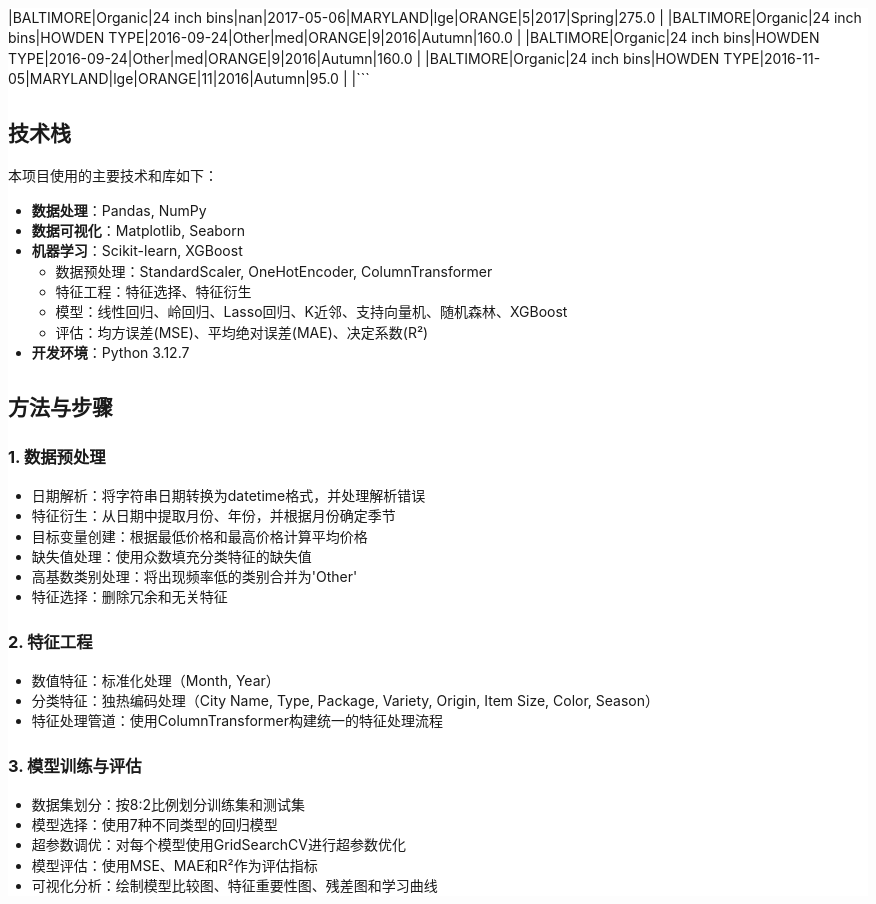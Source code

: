 |BALTIMORE|Organic|24 inch bins|nan|2017-05-06|MARYLAND|lge|ORANGE|5|2017|Spring|275.0
|
|BALTIMORE|Organic|24 inch bins|HOWDEN TYPE|2016-09-24|Other|med|ORANGE|9|2016|Autumn|160.0
|
|BALTIMORE|Organic|24 inch bins|HOWDEN TYPE|2016-09-24|Other|med|ORANGE|9|2016|Autumn|160.0
|
|BALTIMORE|Organic|24 inch bins|HOWDEN TYPE|2016-11-05|MARYLAND|lge|ORANGE|11|2016|Autumn|95.0
|
|```

## 技术栈

本项目使用的主要技术和库如下：

- **数据处理**：Pandas, NumPy
- **数据可视化**：Matplotlib, Seaborn
- **机器学习**：Scikit-learn, XGBoost
  - 数据预处理：StandardScaler, OneHotEncoder, ColumnTransformer
  - 特征工程：特征选择、特征衍生
  - 模型：线性回归、岭回归、Lasso回归、K近邻、支持向量机、随机森林、XGBoost
  - 评估：均方误差(MSE)、平均绝对误差(MAE)、决定系数(R²)
- **开发环境**：Python 3.12.7

## 方法与步骤

### 1. 数据预处理
- 日期解析：将字符串日期转换为datetime格式，并处理解析错误
- 特征衍生：从日期中提取月份、年份，并根据月份确定季节
- 目标变量创建：根据最低价格和最高价格计算平均价格
- 缺失值处理：使用众数填充分类特征的缺失值
- 高基数类别处理：将出现频率低的类别合并为'Other'
- 特征选择：删除冗余和无关特征

### 2. 特征工程
- 数值特征：标准化处理（Month, Year）
- 分类特征：独热编码处理（City Name, Type, Package, Variety, Origin, Item Size, Color, Season）
- 特征处理管道：使用ColumnTransformer构建统一的特征处理流程

### 3. 模型训练与评估
- 数据集划分：按8:2比例划分训练集和测试集
- 模型选择：使用7种不同类型的回归模型
- 超参数调优：对每个模型使用GridSearchCV进行超参数优化
- 模型评估：使用MSE、MAE和R²作为评估指标
- 可视化分析：绘制模型比较图、特征重要性图、残差图和学习曲线
